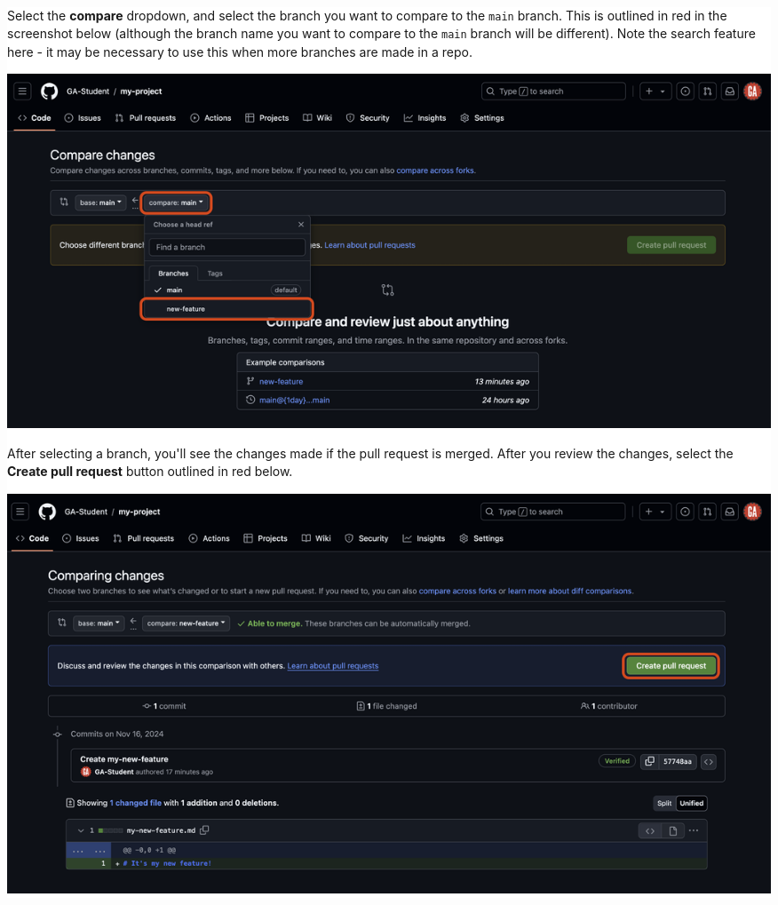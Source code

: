 Select the **compare** dropdown, and select the branch you want to compare to the `main` branch. This is outlined in red in the screenshot below (although the branch name you want to compare to the `main` branch will be different). Note the search feature here - it may be necessary to use this when more branches are made in a repo.

![Screenshot of the GitHub 'Compare changes' page for the repository 'my-project' in the 'GA-Student' account. The 'compare' dropdown menu outlined in red is open, allowing the user to choose a branch or tag to compare with. In the branch list, 'new-feature' is outlined in red.](../assets/github-compare-select.png)

After selecting a branch, you'll see the changes made if the pull request is merged. After you review the changes, select the **Create pull request** button outlined in red below.

![Screenshot of the GitHub 'Comparing changes' page for the repository 'my-project' in the 'GA-Student' account. The comparison is between the 'main' branch and the 'new-feature' branch. The page shows that the branches are 'Able to merge' and the 'Create pull request' button is outlined in red. Below, there is a section displaying '1 commit' and '1 file changed' with '1 addition and 0 deletions.'](../assets/github-compare-and-pull.png)
